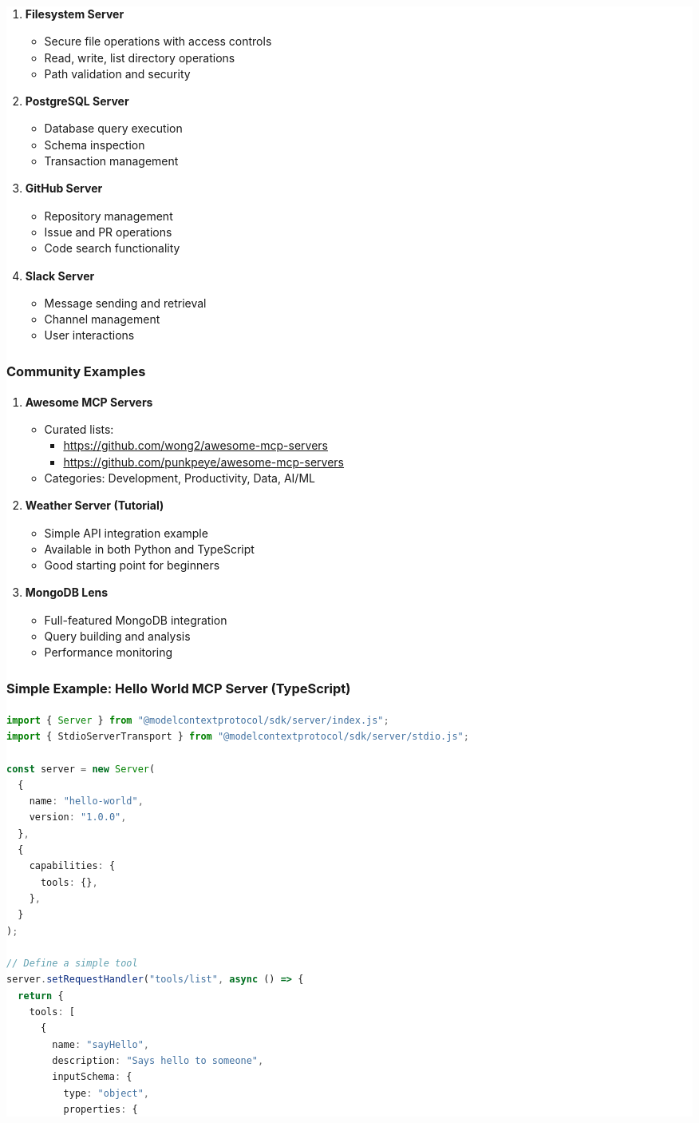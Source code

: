 1. **Filesystem Server**
   - Secure file operations with access controls
   - Read, write, list directory operations
   - Path validation and security

2. **PostgreSQL Server**
   - Database query execution
   - Schema inspection
   - Transaction management

3. **GitHub Server**
   - Repository management
   - Issue and PR operations
   - Code search functionality

4. **Slack Server**
   - Message sending and retrieval
   - Channel management
   - User interactions

### Community Examples

1. **Awesome MCP Servers**
   - Curated lists: 
     - https://github.com/wong2/awesome-mcp-servers
     - https://github.com/punkpeye/awesome-mcp-servers
   - Categories: Development, Productivity, Data, AI/ML

2. **Weather Server (Tutorial)**
   - Simple API integration example
   - Available in both Python and TypeScript
   - Good starting point for beginners

3. **MongoDB Lens**
   - Full-featured MongoDB integration
   - Query building and analysis
   - Performance monitoring

### Simple Example: Hello World MCP Server (TypeScript)

```typescript
import { Server } from "@modelcontextprotocol/sdk/server/index.js";
import { StdioServerTransport } from "@modelcontextprotocol/sdk/server/stdio.js";

const server = new Server(
  {
    name: "hello-world",
    version: "1.0.0",
  },
  {
    capabilities: {
      tools: {},
    },
  }
);

// Define a simple tool
server.setRequestHandler("tools/list", async () => {
  return {
    tools: [
      {
        name: "sayHello",
        description: "Says hello to someone",
        inputSchema: {
          type: "object",
          properties: {
```